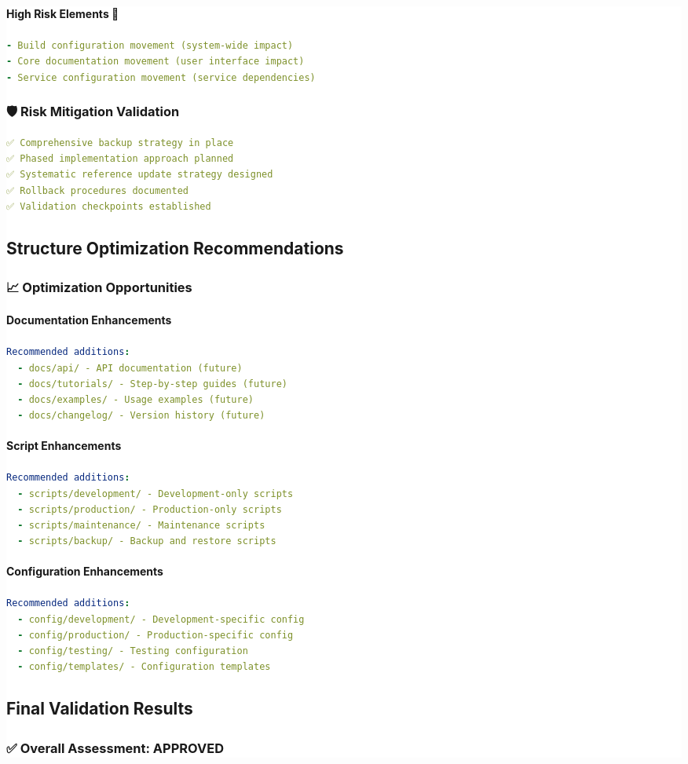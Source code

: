 #### **High Risk Elements** 🚨
```yaml
- Build configuration movement (system-wide impact)
- Core documentation movement (user interface impact)
- Service configuration movement (service dependencies)
```

### 🛡️ **Risk Mitigation Validation**
```yaml
✅ Comprehensive backup strategy in place
✅ Phased implementation approach planned
✅ Systematic reference update strategy designed
✅ Rollback procedures documented
✅ Validation checkpoints established
```

## Structure Optimization Recommendations

### 📈 **Optimization Opportunities**

#### **Documentation Enhancements**
```yaml
Recommended additions:
  - docs/api/ - API documentation (future)
  - docs/tutorials/ - Step-by-step guides (future)
  - docs/examples/ - Usage examples (future)
  - docs/changelog/ - Version history (future)
```

#### **Script Enhancements**
```yaml
Recommended additions:
  - scripts/development/ - Development-only scripts
  - scripts/production/ - Production-only scripts
  - scripts/maintenance/ - Maintenance scripts
  - scripts/backup/ - Backup and restore scripts
```

#### **Configuration Enhancements**
```yaml
Recommended additions:
  - config/development/ - Development-specific config
  - config/production/ - Production-specific config
  - config/testing/ - Testing configuration
  - config/templates/ - Configuration templates
```

## Final Validation Results

### ✅ **Overall Assessment: APPROVED**
